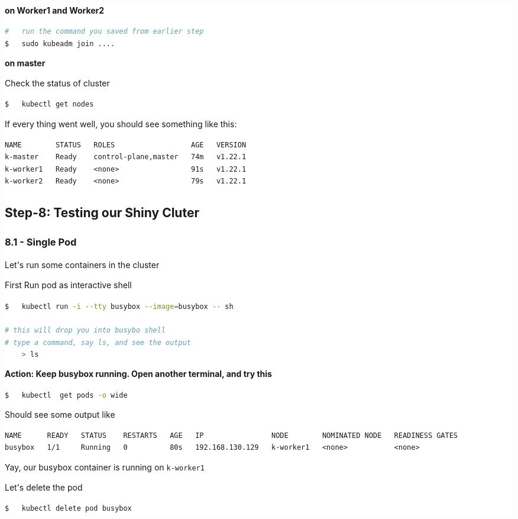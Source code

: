 **on Worker1 and Worker2**

```bash
#   run the command you saved from earlier step
$   sudo kubeadm join ....
```

**on master**

Check the status of cluster

```bash
$   kubectl get nodes
```

If every thing went well, you should see something like this:

```console
NAME        STATUS   ROLES                  AGE   VERSION
k-master    Ready    control-plane,master   74m   v1.22.1
k-worker1   Ready    <none>                 91s   v1.22.1
k-worker2   Ready    <none>                 79s   v1.22.1
```

## Step-8: Testing our Shiny Cluter

### 8.1 - Single Pod

Let's run some containers in the cluster

First Run pod as interactive shell

```bash
$   kubectl run -i --tty busybox --image=busybox -- sh

# this will drop you into busybo shell
# type a command, say ls, and see the output
    > ls
```

**Action: Keep busybox running.  Open another terminal, and try this**

```bash
$   kubectl  get pods -o wide
```

Should see some output like

```console
NAME      READY   STATUS    RESTARTS   AGE   IP                NODE        NOMINATED NODE   READINESS GATES
busybox   1/1     Running   0          80s   192.168.130.129   k-worker1   <none>           <none>
```

Yay, our busybox container is running on `k-worker1`

Let's delete the pod

```bash
$   kubectl delete pod busybox
```
